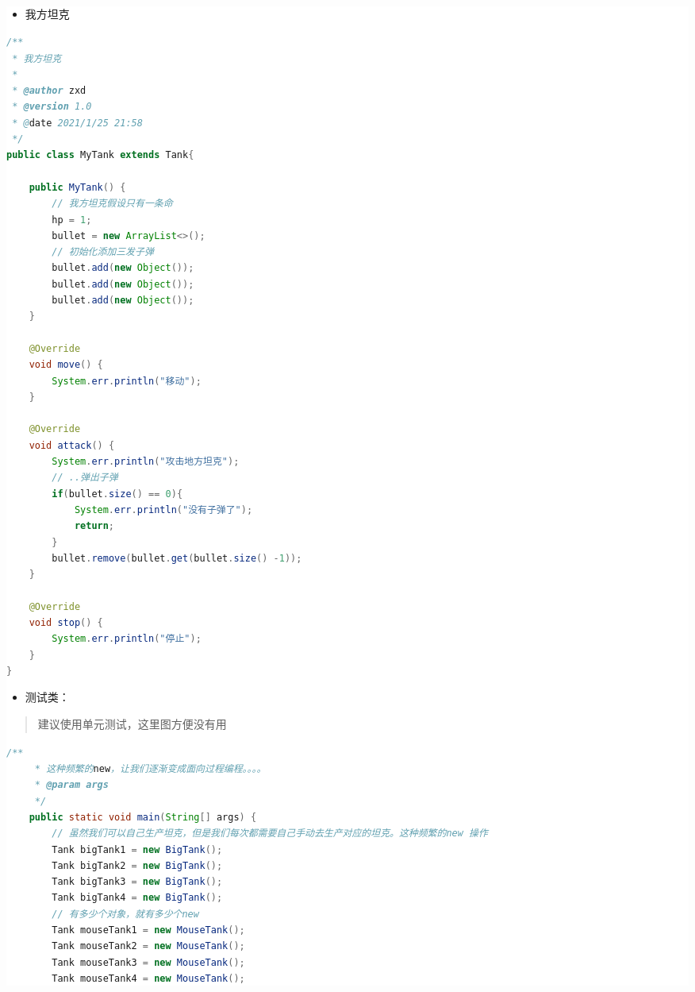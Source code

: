 + 我方坦克

```java
/**
 * 我方坦克
 *
 * @author zxd
 * @version 1.0
 * @date 2021/1/25 21:58
 */
public class MyTank extends Tank{

    public MyTank() {
        // 我方坦克假设只有一条命
        hp = 1;
        bullet = new ArrayList<>();
        // 初始化添加三发子弹
        bullet.add(new Object());
        bullet.add(new Object());
        bullet.add(new Object());
    }

    @Override
    void move() {
        System.err.println("移动");
    }

    @Override
    void attack() {
        System.err.println("攻击地方坦克");
        // ..弹出子弹
        if(bullet.size() == 0){
            System.err.println("没有子弹了");
            return;
        }
        bullet.remove(bullet.get(bullet.size() -1));
    }

    @Override
    void stop() {
        System.err.println("停止");
    }
}

```

+ 测试类：

> 建议使用单元测试，这里图方便没有用

```java
/**
     * 这种频繁的new，让我们逐渐变成面向过程编程。。。。
     * @param args
     */
    public static void main(String[] args) {
        // 虽然我们可以自己生产坦克，但是我们每次都需要自己手动去生产对应的坦克。这种频繁的new 操作
        Tank bigTank1 = new BigTank();
        Tank bigTank2 = new BigTank();
        Tank bigTank3 = new BigTank();
        Tank bigTank4 = new BigTank();
        // 有多少个对象，就有多少个new
        Tank mouseTank1 = new MouseTank();
        Tank mouseTank2 = new MouseTank();
        Tank mouseTank3 = new MouseTank();
        Tank mouseTank4 = new MouseTank();
```